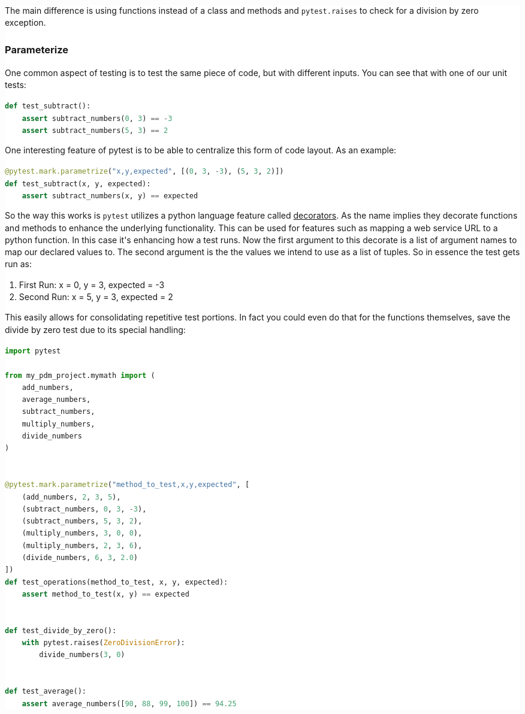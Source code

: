 The main difference is using functions instead of a class and methods and `pytest.raises` to check for a division by zero exception. 

### Parameterize

One common aspect of testing is to test the same piece of code, but with different inputs. You can see that with one of our unit tests:

```python
def test_subtract():
    assert subtract_numbers(0, 3) == -3
    assert subtract_numbers(5, 3) == 2
```

One interesting feature of pytest is to be able to centralize this form of code layout. As an example:

```python
@pytest.mark.parametrize("x,y,expected", [(0, 3, -3), (5, 3, 2)])
def test_subtract(x, y, expected):
    assert subtract_numbers(x, y) == expected
```

So the way this works is `pytest` utilizes a python language feature called [decorators](https://peps.python.org/pep-0318/). As the name implies they decorate functions and methods to enhance the underlying functionality. This can be used for features such as mapping a web service URL to a python function. In this case it's enhancing how a test runs. Now the first argument to this decorate is a list of argument names to map our declared values to. The second argument is the the values we intend to use as a list of tuples. So in essence the test gets run as:

1. First Run: x = 0, y = 3, expected = -3
2. Second Run: x = 5, y = 3, expected = 2

This easily allows for consolidating repetitive test portions. In fact you could even do that for the functions themselves, save the divide by zero test due to its special handling:

```python
import pytest

from my_pdm_project.mymath import (
    add_numbers,
    average_numbers,
    subtract_numbers,
    multiply_numbers,
    divide_numbers
)


@pytest.mark.parametrize("method_to_test,x,y,expected", [
    (add_numbers, 2, 3, 5),
    (subtract_numbers, 0, 3, -3),
    (subtract_numbers, 5, 3, 2),
    (multiply_numbers, 3, 0, 0),
    (multiply_numbers, 2, 3, 6),
    (divide_numbers, 6, 3, 2.0)
])
def test_operations(method_to_test, x, y, expected):
    assert method_to_test(x, y) == expected


def test_divide_by_zero():
    with pytest.raises(ZeroDivisionError):
        divide_numbers(3, 0)


def test_average():
    assert average_numbers([90, 88, 99, 100]) == 94.25
```
